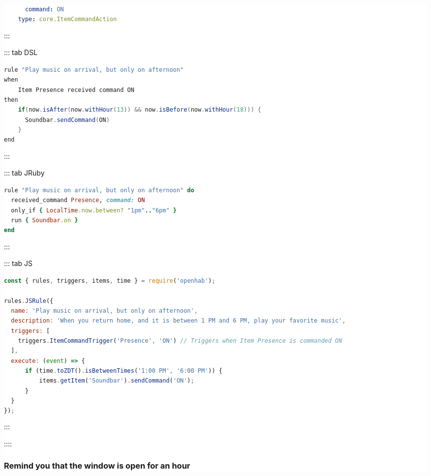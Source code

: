 ```yaml
      command: ON
    type: core.ItemCommandAction
```

:::

::: tab DSL

```java
rule "Play music on arrival, but only on afternoon"
when
    Item Presence received command ON
then
    if(now.isAfter(now.withHour(13)) && now.isBefore(now.withHour(18))) {
      Soundbar.sendCommand(ON)
    }
end
```

:::

::: tab JRuby

```ruby
rule "Play music on arrival, but only on afternoon" do
  received_command Presence, command: ON
  only_if { LocalTime.now.between? "1pm".."6pm" }
  run { Soundbar.on }
end
```

:::

::: tab JS

```javascript
const { rules, triggers, items, time } = require('openhab');

rules.JSRule({
  name: 'Play music on arrival, but only on afternoon',
  description: 'When you return home, and it is between 1 PM and 6 PM, play your favorite music',
  triggers: [
    triggers.ItemCommandTrigger('Presence', 'ON') // Triggers when Item Presence is commanded ON
  ],
  execute: (event) => {
      if (time.toZDT().isBetweenTimes('1:00 PM', '6:00 PM')) {
          items.getItem('Soundbar').sendCommand('ON');
      }
  }
});
```

:::

::::

### Remind you that the window is open for an hour
